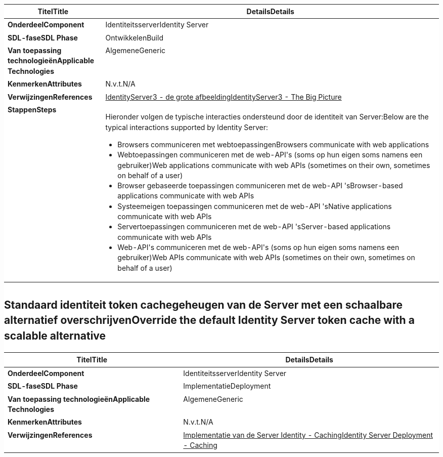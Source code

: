 | <span data-ttu-id="4a7a3-466">Titel</span><span class="sxs-lookup"><span data-stu-id="4a7a3-466">Title</span></span>                   | <span data-ttu-id="4a7a3-467">Details</span><span class="sxs-lookup"><span data-stu-id="4a7a3-467">Details</span></span>      |
| ----------------------- | ------------ |
| <span data-ttu-id="4a7a3-468">**Onderdeel**</span><span class="sxs-lookup"><span data-stu-id="4a7a3-468">**Component**</span></span>               | <span data-ttu-id="4a7a3-469">Identiteitsserver</span><span class="sxs-lookup"><span data-stu-id="4a7a3-469">Identity Server</span></span> | 
| <span data-ttu-id="4a7a3-470">**SDL-fase**</span><span class="sxs-lookup"><span data-stu-id="4a7a3-470">**SDL Phase**</span></span>               | <span data-ttu-id="4a7a3-471">Ontwikkelen</span><span class="sxs-lookup"><span data-stu-id="4a7a3-471">Build</span></span> |  
| <span data-ttu-id="4a7a3-472">**Van toepassing technologieën**</span><span class="sxs-lookup"><span data-stu-id="4a7a3-472">**Applicable Technologies**</span></span> | <span data-ttu-id="4a7a3-473">Algemene</span><span class="sxs-lookup"><span data-stu-id="4a7a3-473">Generic</span></span> |
| <span data-ttu-id="4a7a3-474">**Kenmerken**</span><span class="sxs-lookup"><span data-stu-id="4a7a3-474">**Attributes**</span></span>              | <span data-ttu-id="4a7a3-475">N.v.t.</span><span class="sxs-lookup"><span data-stu-id="4a7a3-475">N/A</span></span>  |
| <span data-ttu-id="4a7a3-476">**Verwijzingen**</span><span class="sxs-lookup"><span data-stu-id="4a7a3-476">**References**</span></span>              | [<span data-ttu-id="4a7a3-477">IdentityServer3 - de grote afbeelding</span><span class="sxs-lookup"><span data-stu-id="4a7a3-477">IdentityServer3 - The Big Picture</span></span>](https://identityserver.github.io/Documentation/docsv2/overview/bigPicture.html) |
| <span data-ttu-id="4a7a3-478">**Stappen**</span><span class="sxs-lookup"><span data-stu-id="4a7a3-478">**Steps**</span></span> | <p><span data-ttu-id="4a7a3-479">Hieronder volgen de typische interacties ondersteund door de identiteit van Server:</span><span class="sxs-lookup"><span data-stu-id="4a7a3-479">Below are the typical interactions supported by Identity Server:</span></span></p><ul><li><span data-ttu-id="4a7a3-480">Browsers communiceren met webtoepassingen</span><span class="sxs-lookup"><span data-stu-id="4a7a3-480">Browsers communicate with web applications</span></span></li><li><span data-ttu-id="4a7a3-481">Webtoepassingen communiceren met de web-API's (soms op hun eigen soms namens een gebruiker)</span><span class="sxs-lookup"><span data-stu-id="4a7a3-481">Web applications communicate with web APIs (sometimes on their own, sometimes on behalf of a user)</span></span></li><li><span data-ttu-id="4a7a3-482">Browser gebaseerde toepassingen communiceren met de web-API 's</span><span class="sxs-lookup"><span data-stu-id="4a7a3-482">Browser-based applications communicate with web APIs</span></span></li><li><span data-ttu-id="4a7a3-483">Systeemeigen toepassingen communiceren met de web-API 's</span><span class="sxs-lookup"><span data-stu-id="4a7a3-483">Native applications communicate with web APIs</span></span></li><li><span data-ttu-id="4a7a3-484">Servertoepassingen communiceren met de web-API 's</span><span class="sxs-lookup"><span data-stu-id="4a7a3-484">Server-based applications communicate with web APIs</span></span></li><li><span data-ttu-id="4a7a3-485">Web-API's communiceren met de web-API's (soms op hun eigen soms namens een gebruiker)</span><span class="sxs-lookup"><span data-stu-id="4a7a3-485">Web APIs communicate with web APIs (sometimes on their own, sometimes on behalf of a user)</span></span></li></ul>|

## <span data-ttu-id="4a7a3-486"><a id="override-token"></a>Standaard identiteit token cachegeheugen van de Server met een schaalbare alternatief overschrijven</span><span class="sxs-lookup"><span data-stu-id="4a7a3-486"><a id="override-token"></a>Override the default Identity Server token cache with a scalable alternative</span></span>

| <span data-ttu-id="4a7a3-487">Titel</span><span class="sxs-lookup"><span data-stu-id="4a7a3-487">Title</span></span>                   | <span data-ttu-id="4a7a3-488">Details</span><span class="sxs-lookup"><span data-stu-id="4a7a3-488">Details</span></span>      |
| ----------------------- | ------------ |
| <span data-ttu-id="4a7a3-489">**Onderdeel**</span><span class="sxs-lookup"><span data-stu-id="4a7a3-489">**Component**</span></span>               | <span data-ttu-id="4a7a3-490">Identiteitsserver</span><span class="sxs-lookup"><span data-stu-id="4a7a3-490">Identity Server</span></span> | 
| <span data-ttu-id="4a7a3-491">**SDL-fase**</span><span class="sxs-lookup"><span data-stu-id="4a7a3-491">**SDL Phase**</span></span>               | <span data-ttu-id="4a7a3-492">Implementatie</span><span class="sxs-lookup"><span data-stu-id="4a7a3-492">Deployment</span></span> |  
| <span data-ttu-id="4a7a3-493">**Van toepassing technologieën**</span><span class="sxs-lookup"><span data-stu-id="4a7a3-493">**Applicable Technologies**</span></span> | <span data-ttu-id="4a7a3-494">Algemene</span><span class="sxs-lookup"><span data-stu-id="4a7a3-494">Generic</span></span> |
| <span data-ttu-id="4a7a3-495">**Kenmerken**</span><span class="sxs-lookup"><span data-stu-id="4a7a3-495">**Attributes**</span></span>              | <span data-ttu-id="4a7a3-496">N.v.t.</span><span class="sxs-lookup"><span data-stu-id="4a7a3-496">N/A</span></span>  |
| <span data-ttu-id="4a7a3-497">**Verwijzingen**</span><span class="sxs-lookup"><span data-stu-id="4a7a3-497">**References**</span></span>              | [<span data-ttu-id="4a7a3-498">Implementatie van de Server Identity - Caching</span><span class="sxs-lookup"><span data-stu-id="4a7a3-498">Identity Server Deployment - Caching</span></span>](https://identityserver.github.io/Documentation/docsv2/advanced/deployment.html) |